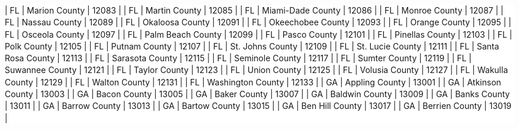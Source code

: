 | FL  	| Marion County | 	12083 |
| FL  	| Martin County | 	12085 |
| FL  	| Miami-Dade County | 	12086 |
| FL  	| Monroe County | 	12087 |
| FL  	| Nassau County | 	12089 |
| FL  	| Okaloosa County | 	12091 |
| FL  	| Okeechobee County | 	12093 |
| FL  	| Orange County | 	12095 |
| FL  	| Osceola County | 	12097 |
| FL  	| Palm Beach County | 	12099 |
| FL  	| Pasco County | 	12101 |
| FL  	| Pinellas County | 	12103 |
| FL  	| Polk County | 	12105 |
| FL  	| Putnam County | 	12107 |
| FL  	| St. Johns County | 	12109 |
| FL  	| St. Lucie County | 	12111 |
| FL  	| Santa Rosa County | 	12113 |
| FL  	| Sarasota County | 	12115 |
| FL  	| Seminole County | 	12117 |
| FL  	| Sumter County | 	12119 |
| FL  	| Suwannee County | 	12121 |
| FL  	| Taylor County | 	12123 |
| FL  	| Union County | 	12125 |
| FL  	| Volusia County | 	12127 |
| FL  	| Wakulla County | 	12129 |
| FL  	| Walton County | 	12131 |
| FL  	| Washington County | 	12133 |
| GA  	| Appling County | 	13001 |
| GA  	| Atkinson County | 	13003 |
| GA  	| Bacon County | 	13005 |
| GA  	| Baker County | 	13007 |
| GA  	| Baldwin County | 	13009 |
| GA  	| Banks County | 	13011 |
| GA  	| Barrow County | 	13013 |
| GA  	| Bartow County | 	13015 |
| GA  	| Ben Hill County | 	13017 |
| GA  	| Berrien County | 	13019 |